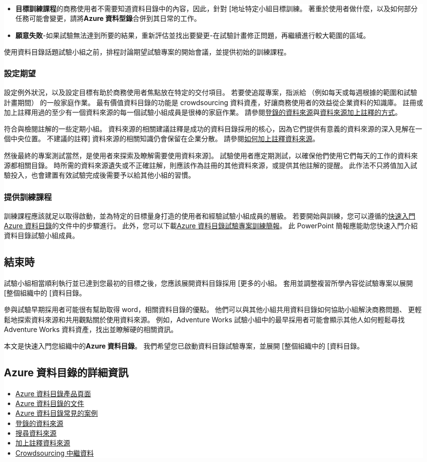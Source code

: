 -   **目標訓練課程**的商務使用者不需要知道資料目錄中的內容，因此，針對 [地址特定小組目標訓練。 著重於使用者做什麼，以及如何部分任務可能會變更，請將**Azure 資料型錄**合併到其日常的工作。

-   **願意失敗**-如果試驗無法達到所要的結果，重新評估並找出要變更-在試驗計畫修正問題，再繼續進行較大範圍的區域。

使用資料目錄話題試驗小組之前，排程討論期望試驗專案的開始會議，並提供初始的訓練課程。

### <a name="set-expectations"></a>設定期望
設定例外狀況，以及設定目標有助於商務使用者焦點放在特定的交付項目。 若要使追蹤專案，指派給 （例如每天或每週根據的範圍和試驗計畫期間） 的一般家庭作業。 最有價值資料目錄的功能是 crowdsourcing 資料資產，好讓商務使用者的效益從企業資料的知識庫。 註冊或加上註釋用過的至少有一個資料來源的每一個試驗小組成員是很棒的家庭作業。 請參閱[登錄的資料來源](data-catalog-get-started.md#exercise-2-registering-data-sources)與[資料來源加上註釋的方式](data-catalog-get-started.md#exercise-4-annotating-registered-data-sources)。

符合與檢閱註解的一些定期小組。 資料來源的相關建議註釋是成功的資料目錄採用的核心，因為它們提供有意義的資料來源的深入見解在一個中央位置。 不建議的註釋] 資料來源的相關知識仍會保留在企業分散。 請參閱[如何加上註釋資料來源](data-catalog-get-started.md#exercise-4-annotating-registered-data-sources)。

然後最終的專案測試當然，是使用者來探索及瞭解需要使用資料來源]。 試驗使用者應定期測試，以確保他們使用它們每天的工作的資料來源都相關目錄。 時所需的資料來源遺失或不正確註解，則應該作為註冊的其他資料來源，或提供其他註解的提醒。 此作法不只將值加入試驗投入，也會建置有效試驗完成後需要予以給其他小組的習慣。

### <a name="provide-training"></a>提供訓練課程
訓練課程應該就足以取得啟動，並為特定的目標量身打造的使用者和經驗試驗小組成員的層級。 若要開始與訓練，您可以遵循的[快速入門 Azure 資料目錄](data-catalog-get-started.md)的文件中的步驟進行。 此外，您可以下載[Azure 資料目錄試驗專案訓練簡報](https://github.com/Azure-Samples/data-catalog-dotnet-get-started/blob/master/Azure%20Data%20Catalog%20Training.pptx?raw=true)。 此 PowerPoint 簡報應能助您快速入門介紹資料目錄試驗小組成員。

## <a name="conclusion"></a>結束時
試驗小組相當順利執行並已達到您最初的目標之後，您應該展開資料目錄採用 [更多的小組。 套用並調整複習所學內容從試驗專案以展開 [整個組織中的 [資料目錄。

參與試驗早期採用者可能很有幫助取得 word，相關資料目錄的優點。 他們可以與其他小組共用資料目錄如何協助小組解決商務問題、 更輕鬆地探索資料來源和共用觀點關於使用資料來源。 例如，Adventure Works 試驗小組中的最早採用者可能會顯示其他人如何輕鬆尋找 Adventure Works 資料資產，找出並瞭解硬的相關資訊。

本文是快速入門您組織中的**Azure 資料目錄**。 我們希望您已啟動資料目錄試驗專案，並展開 [整個組織中的 [資料目錄。

## <a name="more-information-about-azure-data-catalog"></a>Azure 資料目錄的詳細資訊
-   [Azure 資料目錄產品頁面](https://azure.microsoft.com/services/data-catalog/)
-   [Azure 資料目錄的文件](https://azure.microsoft.com/documentation/services/data-catalog/)
-   [Azure 資料目錄常見的案例](data-catalog-common-scenarios.md)
-   [登錄的資料來源](data-catalog-get-started.md#exercise-2-registering-data-sources)
-   [搜尋資料來源](data-catalog-get-started.md#exercise-3-discovering-registered-data-assets)
-   [加上註釋資料來源](data-catalog-get-started.md#exercise-4-annotating-registered-data-sources)
- [Crowdsourcing 中繼資料](data-catalog-get-started.md#exercise-5-crowdsourcing-metadata)
